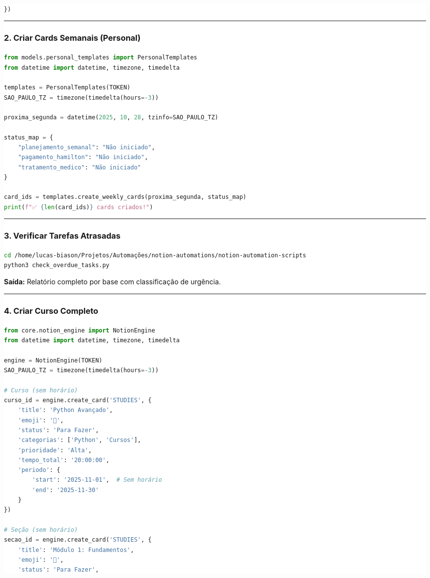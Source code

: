 ```python
})
```

---

### 2. Criar Cards Semanais (Personal)
```python
from models.personal_templates import PersonalTemplates
from datetime import datetime, timezone, timedelta

templates = PersonalTemplates(TOKEN)
SAO_PAULO_TZ = timezone(timedelta(hours=-3))

proxima_segunda = datetime(2025, 10, 28, tzinfo=SAO_PAULO_TZ)

status_map = {
    "planejamento_semanal": "Não iniciado",
    "pagamento_hamilton": "Não iniciado",
    "tratamento_medico": "Não iniciado"
}

card_ids = templates.create_weekly_cards(proxima_segunda, status_map)
print(f"✅ {len(card_ids)} cards criados!")
```

---

### 3. Verificar Tarefas Atrasadas
```bash
cd /home/lucas-biason/Projetos/Automações/notion-automations/notion-automation-scripts
python3 check_overdue_tasks.py
```

**Saída:** Relatório completo por base com classificação de urgência.

---

### 4. Criar Curso Completo
```python
from core.notion_engine import NotionEngine
from datetime import datetime, timezone, timedelta

engine = NotionEngine(TOKEN)
SAO_PAULO_TZ = timezone(timedelta(hours=-3))

# Curso (sem horário)
curso_id = engine.create_card('STUDIES', {
    'title': 'Python Avançado',
    'emoji': '🐍',
    'status': 'Para Fazer',
    'categorias': ['Python', 'Cursos'],
    'prioridade': 'Alta',
    'tempo_total': '20:00:00',
    'periodo': {
        'start': '2025-11-01',  # Sem horário
        'end': '2025-11-30'
    }
})

# Seção (sem horário)
secao_id = engine.create_card('STUDIES', {
    'title': 'Módulo 1: Fundamentos',
    'emoji': '📑',
    'status': 'Para Fazer',
```